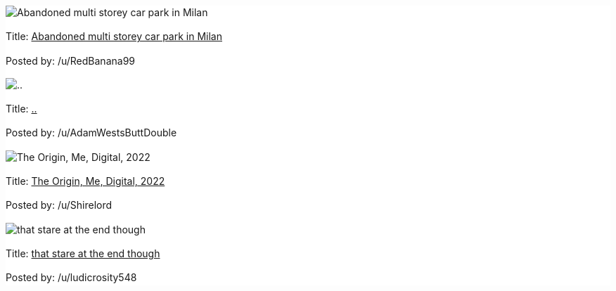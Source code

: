 <div class="card">
  <div class="card-image">
    <img class="post-img" src="https://i.redd.it/td5wzavjqhx81.jpg" alt="Abandoned multi storey car park in Milan" title="Abandoned multi storey car park in Milan" />
  </div>
  <div class="card-content">
    <div class="media">
      <div class="media-content">
        <p class="title is-4">
           Title: <a href="https://www.reddit.com/r/streetart/comments/uibayn/abandoned_multi_storey_car_park_in_milan/">Abandoned multi storey car park in Milan</a>
        </p>
        <p class="subtitle is-4">Posted by: /u/RedBanana99</p>
      </div>
    </div>
  </div>
</div>

<div class="card">
  <div class="card-image">
    <img class="post-img" src="https://i.redd.it/9ueatpzgafx81.jpg" alt=".." title=".." />
  </div>
  <div class="card-content">
    <div class="media">
      <div class="media-content">
        <p class="title is-4">
           Title: <a href="https://www.reddit.com/r/funnysigns/comments/ui26bk/_/">..</a>
        </p>
        <p class="subtitle is-4">Posted by: /u/AdamWestsButtDouble</p>
      </div>
    </div>
  </div>
</div>

<div class="card">
  <div class="card-image">
    <img class="post-img" src="https://i.redd.it/7tmnfbtdqnw81.gif" alt="The Origin, Me, Digital, 2022" title="The Origin, Me, Digital, 2022" />
  </div>
  <div class="card-content">
    <div class="media">
      <div class="media-content">
        <p class="title is-4">
           Title: <a href="https://www.reddit.com/r/Art/comments/uf9svk/the_origin_me_digital_2022/">The Origin, Me, Digital, 2022</a>
        </p>
        <p class="subtitle is-4">Posted by: /u/Shirelord</p>
      </div>
    </div>
  </div>
</div>

<div class="card">
  <div class="card-image">
    <img class="post-img" src="https://i.redd.it/v41sy5zh61x81.gif" alt="that stare at the end though" title="that stare at the end though" />
  </div>
  <div class="card-content">
    <div class="media">
      <div class="media-content">
        <p class="title is-4">
           Title: <a href="https://www.reddit.com/r/memes/comments/uglq8y/that_stare_at_the_end_though/">that stare at the end though</a>
        </p>
        <p class="subtitle is-4">Posted by: /u/ludicrosity548</p>